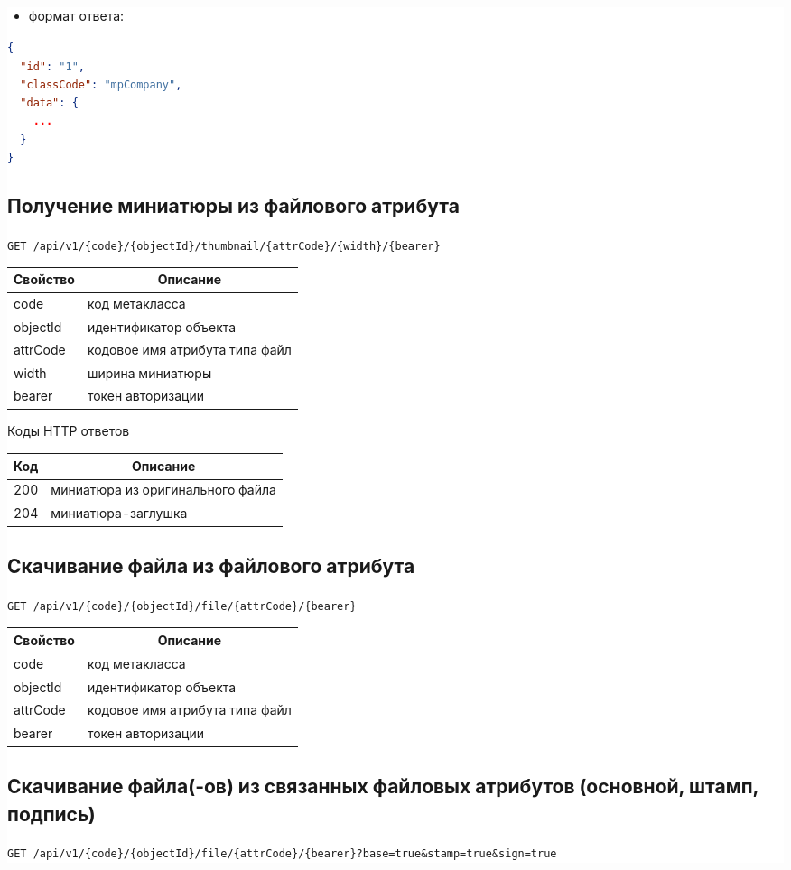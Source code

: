 * формат ответа:

```json
{
  "id": "1",
  "classCode": "mpCompany",
  "data": {
    ...
  }
}
```

## Получение миниатюры из файлового атрибута

``GET /api/v1/{code}/{objectId}/thumbnail/{attrCode}/{width}/{bearer}``

| Свойство | Описание                       | 
|----------|--------------------------------|
| code     | код метакласса                 | 
| objectId | идентификатор объекта          | 
| attrCode | кодовое имя атрибута типа файл |
| width    | ширина миниатюры               |
| bearer   | токен авторизации              | 

Коды HTTP ответов

| Код | Описание                         | 
|-----|----------------------------------|
| 200 | миниатюра из оригинального файла | 
| 204 | миниатюра-заглушка               | 

## Скачивание файла из файлового атрибута

``GET /api/v1/{code}/{objectId}/file/{attrCode}/{bearer}``

| Свойство | Описание                       | 
|----------|--------------------------------|
| code     | код метакласса                 | 
| objectId | идентификатор объекта          | 
| attrCode | кодовое имя атрибута типа файл |
| bearer   | токен авторизации              | 

## Скачивание файла(-ов) из связанных файловых атрибутов (основной, штамп, подпись)

``GET /api/v1/{code}/{objectId}/file/{attrCode}/{bearer}?base=true&stamp=true&sign=true``
